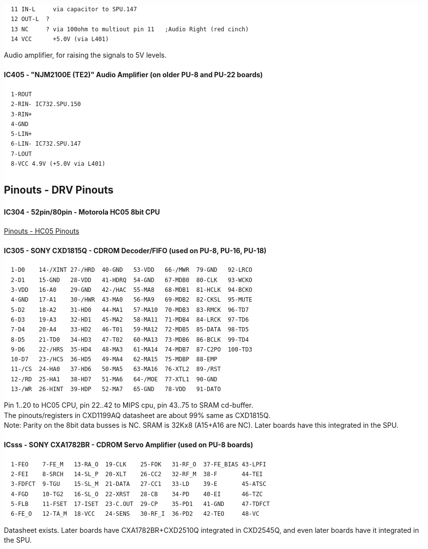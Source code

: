 ```
  11 IN-L     via capacitor to SPU.147
  12 OUT-L  ?
  13 NC     ? via 100ohm to multiout pin 11   ;Audio Right (red cinch)
  14 VCC      +5.0V (via L401)
```
Audio amplifier, for raising the signals to 5V levels.<br/>

#### IC405 - "NJM2100E (TE2)" Audio Amplifier (on older PU-8 and PU-22 boards)
```
  1-ROUT
  2-RIN- IC732.SPU.150
  3-RIN+
  4-GND
  5-LIN+
  6-LIN- IC732.SPU.147
  7-LOUT
  8-VCC 4.9V (+5.0V via L401)
```



##   Pinouts - DRV Pinouts
#### IC304 - 52pin/80pin - Motorola HC05 8bit CPU
[Pinouts - HC05 Pinouts](pinouts.md#pinouts---hc05-pinouts)<br/>

#### IC305 - SONY CXD1815Q - CDROM Decoder/FIFO (used on PU-8, PU-16, PU-18)
```
  1-D0    14-/XINT 27-/HRD  40-GND   53-VDD   66-/MWR  79-GND   92-LRCO
  2-D1    15-GND   28-VDD   41-HDRQ  54-GND   67-MDB0  80-CLK   93-WCKO
  3-VDD   16-A0    29-GND   42-/HAC  55-MA8   68-MDB1  81-HCLK  94-BCKO
  4-GND   17-A1    30-/HWR  43-MA0   56-MA9   69-MDB2  82-CKSL  95-MUTE
  5-D2    18-A2    31-HD0   44-MA1   57-MA10  70-MDB3  83-RMCK  96-TD7
  6-D3    19-A3    32-HD1   45-MA2   58-MA11  71-MDB4  84-LRCK  97-TD6
  7-D4    20-A4    33-HD2   46-T01   59-MA12  72-MDB5  85-DATA  98-TD5
  8-D5    21-TD0   34-HD3   47-T02   60-MA13  73-MDB6  86-BCLK  99-TD4
  9-D6    22-/HRS  35-HD4   48-MA3   61-MA14  74-MDB7  87-C2PO  100-TD3
  10-D7   23-/HCS  36-HD5   49-MA4   62-MA15  75-MDBP  88-EMP
  11-/CS  24-HA0   37-HD6   50-MA5   63-MA16  76-XTL2  89-/RST
  12-/RD  25-HA1   38-HD7   51-MA6   64-/MOE  77-XTL1  90-GND
  13-/WR  26-HINT  39-HDP   52-MA7   65-GND   78-VDD   91-DATO
```
Pin 1..20 to HC05 CPU, pin 22..42 to MIPS cpu, pin 43..75 to SRAM cd-buffer.<br/>
The pinouts/registers in CXD1199AQ datasheet are about 99% same as CXD1815Q.<br/>
Note: Parity on the 8bit data busses is NC. SRAM is 32Kx8 (A15+A16 are NC).
Later boards have this integrated in the SPU.<br/>

#### ICsss - SONY CXA1782BR - CDROM Servo Amplifier (used on PU-8 boards)
```
  1-FEO    7-FE_M   13-RA_O  19-CLK    25-FOK   31-RF_O  37-FE_BIAS 43-LPFI
  2-FEI    8-SRCH   14-SL_P  20-XLT    26-CC2   32-RF_M  38-F       44-TEI
  3-FDFCT  9-TGU    15-SL_M  21-DATA   27-CC1   33-LD    39-E       45-ATSC
  4-FGD    10-TG2   16-SL_O  22-XRST   28-CB    34-PD    40-EI      46-TZC
  5-FLB    11-FSET  17-ISET  23-C.OUT  29-CP    35-PD1   41-GND     47-TDFCT
  6-FE_O   12-TA_M  18-VCC   24-SENS   30-RF_I  36-PD2   42-TEO     48-VC
```
Datasheet exists. Later boards have CXA1782BR+CXD2510Q integrated in CXD2545Q,
and even later boards have it integrated in the SPU.<br/>
